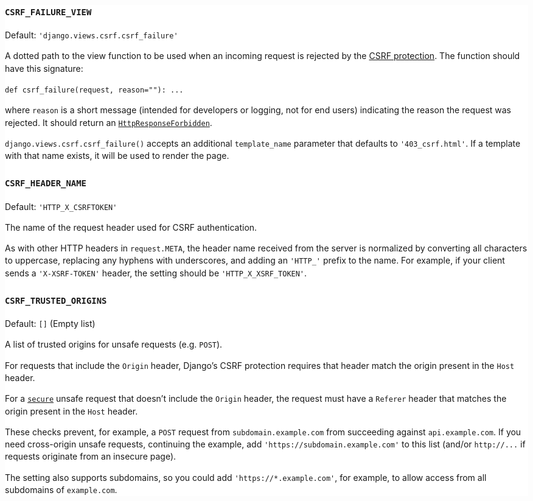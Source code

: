 <a id="std-setting-CSRF_FAILURE_VIEW"></a>

### `CSRF_FAILURE_VIEW`

Default: `'django.views.csrf.csrf_failure'`

A dotted path to the view function to be used when an incoming request is
rejected by the [CSRF protection](csrf.md). The function should have
this signature:

```default
def csrf_failure(request, reason=""): ...
```

where `reason` is a short message (intended for developers or logging, not
for end users) indicating the reason the request was rejected. It should return
an [`HttpResponseForbidden`](request-response.md#django.http.HttpResponseForbidden).

`django.views.csrf.csrf_failure()` accepts an additional `template_name`
parameter that defaults to `'403_csrf.html'`. If a template with that name
exists, it will be used to render the page.

<a id="std-setting-CSRF_HEADER_NAME"></a>

### `CSRF_HEADER_NAME`

Default: `'HTTP_X_CSRFTOKEN'`

The name of the request header used for CSRF authentication.

As with other HTTP headers in `request.META`, the header name received from
the server is normalized by converting all characters to uppercase, replacing
any hyphens with underscores, and adding an `'HTTP_'` prefix to the name.
For example, if your client sends a `'X-XSRF-TOKEN'` header, the setting
should be `'HTTP_X_XSRF_TOKEN'`.

<a id="std-setting-CSRF_TRUSTED_ORIGINS"></a>

### `CSRF_TRUSTED_ORIGINS`

Default: `[]` (Empty list)

A list of trusted origins for unsafe requests (e.g. `POST`).

For requests that include the `Origin` header, Django’s CSRF protection
requires that header match the origin present in the `Host` header.

For a [`secure`](request-response.md#django.http.HttpRequest.is_secure) unsafe
request that doesn’t include the `Origin` header, the request must have a
`Referer` header that matches the origin present in the `Host` header.

These checks prevent, for example, a `POST` request from
`subdomain.example.com` from succeeding against `api.example.com`. If you
need cross-origin unsafe requests, continuing the example, add
`'https://subdomain.example.com'` to this list (and/or `http://...` if
requests originate from an insecure page).

The setting also supports subdomains, so you could add
`'https://*.example.com'`, for example, to allow access from all subdomains
of `example.com`.
